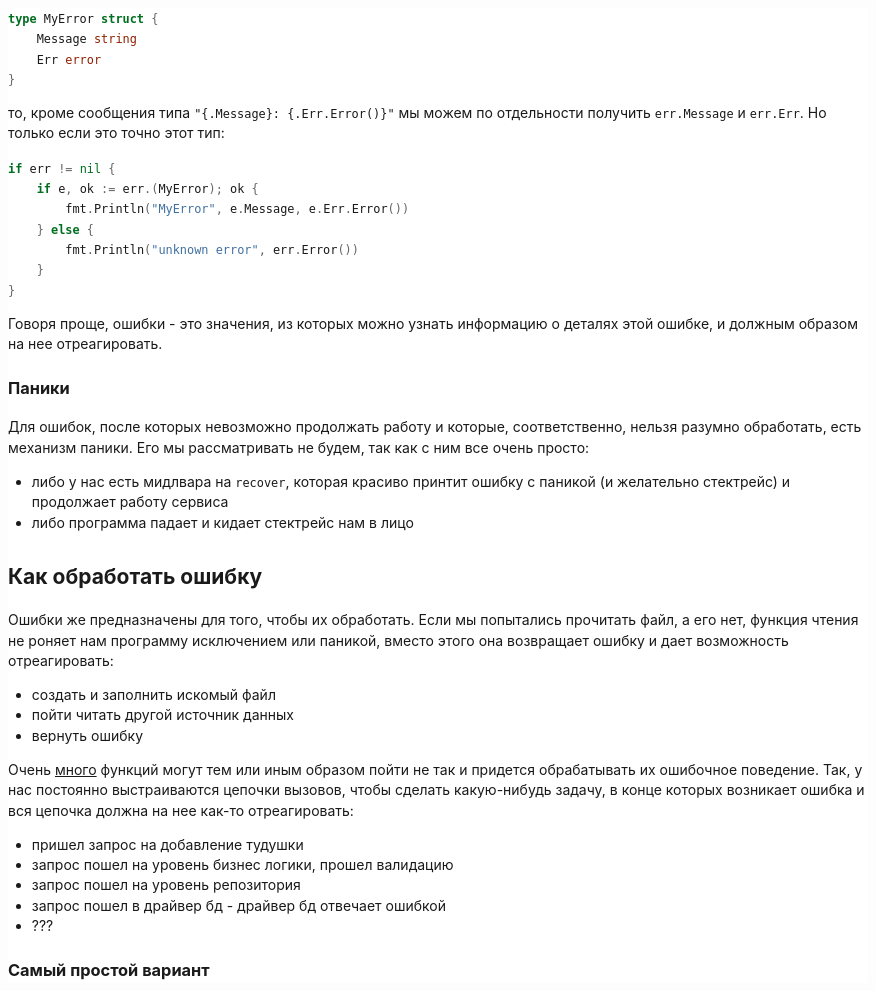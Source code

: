 ```go
type MyError struct {
	Message string
	Err error
}
```

то, кроме сообщения типа `"{.Message}: {.Err.Error()}"` мы можем по отдельности получить `err.Message` и `err.Err`. Но только если это точно этот тип:

```go
if err != nil {
	if e, ok := err.(MyError); ok {
		fmt.Println("MyError", e.Message, e.Err.Error())
	} else {
		fmt.Println("unknown error", err.Error())
	}
}
```

Говоря проще, ошибки - это значения, из которых можно узнать информацию о деталях этой ошибке, и должным образом на нее отреагировать.

### Паники

Для ошибок, после которых невозможно продолжать работу и которые, соответственно, нельзя разумно обработать, есть механизм паники. Его мы рассматривать не будем, так как с ним все очень просто:

- либо у нас есть мидлвара на `recover`, которая красиво принтит ошибку с паникой (и желательно стектрейс) и продолжает работу сервиса
- либо программа падает и кидает стектрейс нам в лицо

## Как обработать ошибку

Ошибки же предназначены для того, чтобы их обработать. Если мы попытались прочитать файл, а его нет, функция чтения не роняет нам программу исключением или паникой, вместо этого она возвращает ошибку и дает возможность отреагировать:

- создать и заполнить искомый файл
- пойти читать другой источник данных
- вернуть ошибку

Очень [много](https://grep.app/search?q=func%20%5Cw%2B%5C%28.%2A%5C%29%20%28%5C%28.%2Aerror%5C%29%7Cerror%29&regexp=true&filter[lang][0]=Go) функций могут тем или иным образом пойти не так и придется обрабатывать их ошибочное поведение. Так, у нас постоянно выстраиваются цепочки вызовов, чтобы сделать какую-нибудь задачу, в конце которых возникает ошибка и вся цепочка должна на нее как-то отреагировать:

- пришел запрос на добавление тудушки
- запрос пошел на уровень бизнес логики, прошел валидацию
- запрос пошел на уровень репозитория
- запрос пошел в драйвер бд - драйвер бд отвечает ошибкой
- ???

### Самый простой вариант
